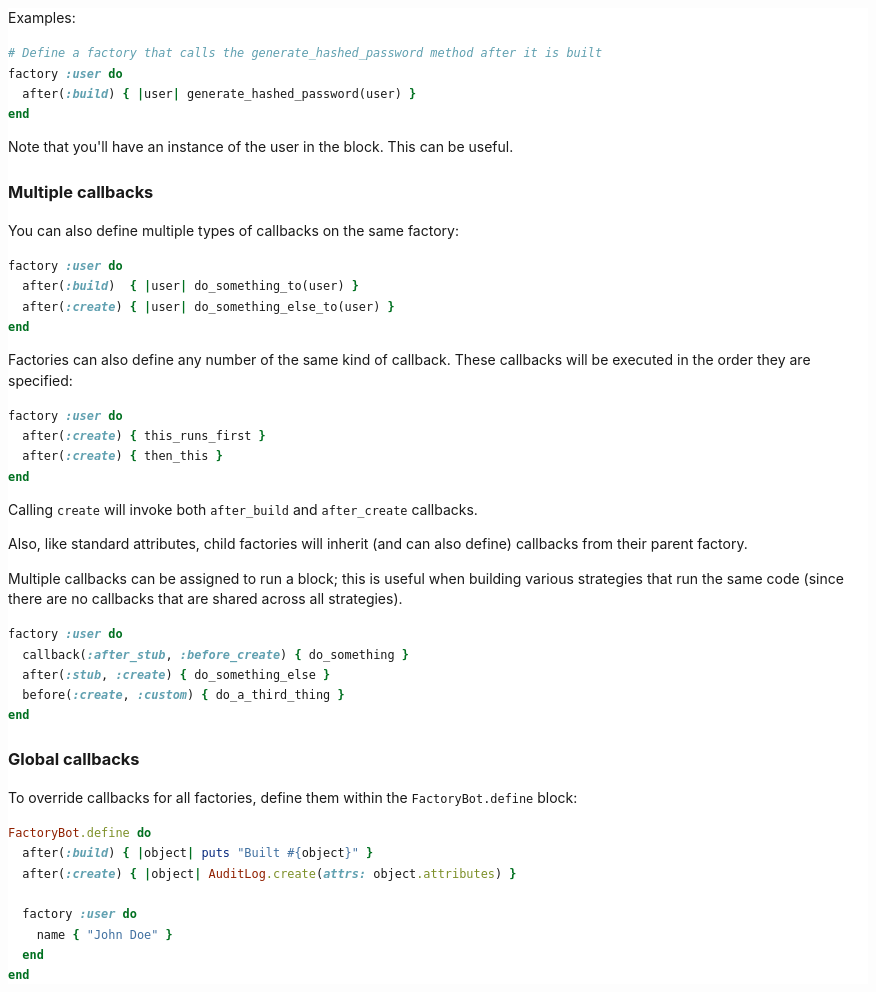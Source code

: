 Examples:

```ruby
# Define a factory that calls the generate_hashed_password method after it is built
factory :user do
  after(:build) { |user| generate_hashed_password(user) }
end
```

Note that you'll have an instance of the user in the block. This can be useful.

### Multiple callbacks

You can also define multiple types of callbacks on the same factory:

```ruby
factory :user do
  after(:build)  { |user| do_something_to(user) }
  after(:create) { |user| do_something_else_to(user) }
end
```

Factories can also define any number of the same kind of callback.  These
callbacks will be executed in the order they are specified:

```ruby
factory :user do
  after(:create) { this_runs_first }
  after(:create) { then_this }
end
```

Calling `create` will invoke both `after_build` and `after_create` callbacks.

Also, like standard attributes, child factories will inherit (and can also
define) callbacks from their parent factory.

Multiple callbacks can be assigned to run a block; this is useful when building
various strategies that run the same code (since there are no callbacks that are
shared across all strategies).

```ruby
factory :user do
  callback(:after_stub, :before_create) { do_something }
  after(:stub, :create) { do_something_else }
  before(:create, :custom) { do_a_third_thing }
end
```

### Global callbacks

To override callbacks for all factories, define them within the
`FactoryBot.define` block:

```ruby
FactoryBot.define do
  after(:build) { |object| puts "Built #{object}" }
  after(:create) { |object| AuditLog.create(attrs: object.attributes) }

  factory :user do
    name { "John Doe" }
  end
end
```
